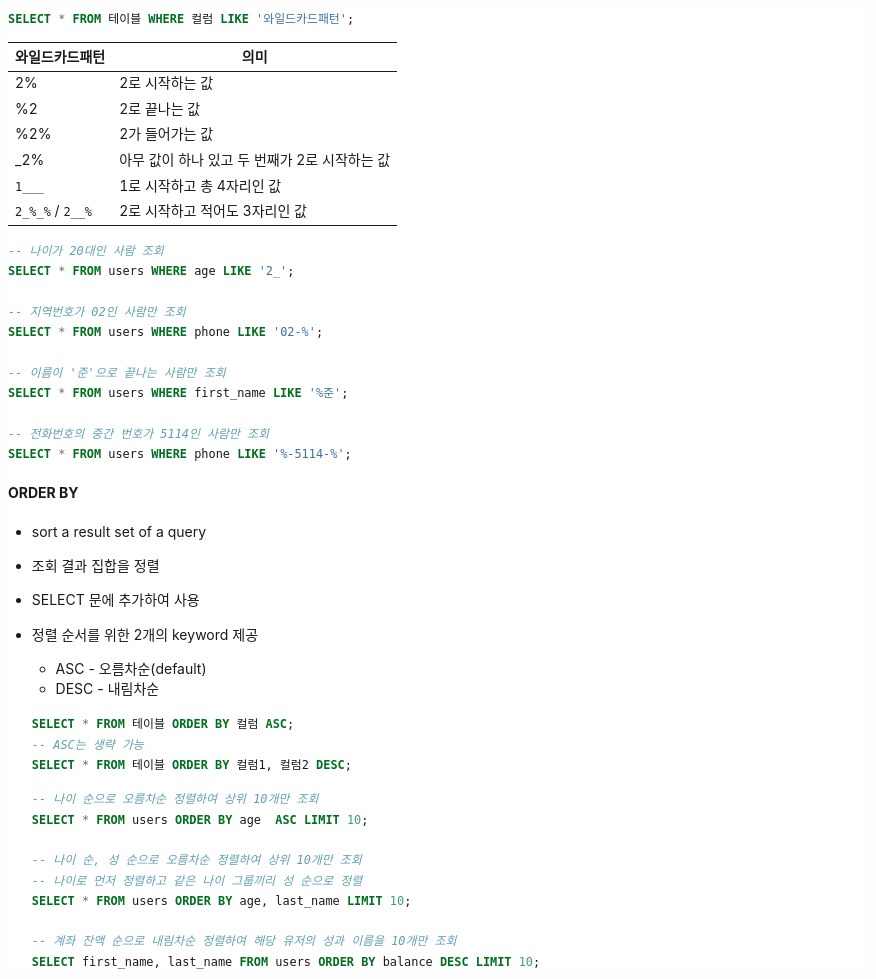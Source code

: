   ```sql
  SELECT * FROM 테이블 WHERE 컬럼 LIKE '와일드카드패턴';
  ```

  | 와일드카드패턴   | 의미                                          |
  | ---------------- | --------------------------------------------- |
  | 2%               | 2로 시작하는 값                               |
  | %2               | 2로 끝나는 값                                 |
  | %2%              | 2가 들어가는 값                               |
  | _2%              | 아무 값이 하나 있고 두 번째가 2로 시작하는 값 |
  | `1___`           | 1로 시작하고 총 4자리인 값                    |
  | `2_%_%` / `2__%` | 2로 시작하고 적어도 3자리인 값                |

  ```sql
  -- 나이가 20대인 사람 조회
  SELECT * FROM users WHERE age LIKE '2_';
  
  -- 지역번호가 02인 사람만 조회
  SELECT * FROM users WHERE phone LIKE '02-%';
  
  -- 이름이 '준'으로 끝나는 사람만 조회
  SELECT * FROM users WHERE first_name LIKE '%준';
  
  -- 전화번호의 중간 번호가 5114인 사람만 조회
  SELECT * FROM users WHERE phone LIKE '%-5114-%';
  ```



#### ORDER BY

- sort a result set of a query

- 조회 결과 집합을 정렬

- SELECT 문에 추가하여 사용

- 정렬 순서를 위한 2개의 keyword 제공

  - ASC - 오름차순(default)
  - DESC - 내림차순

  ```sql
  SELECT * FROM 테이블 ORDER BY 컬럼 ASC;
  -- ASC는 생략 가능
  SELECT * FROM 테이블 ORDER BY 컬럼1, 컬럼2 DESC;
  ```

  ```sql
  -- 나이 순으로 오름차순 정렬하여 상위 10개만 조회
  SELECT * FROM users ORDER BY age  ASC LIMIT 10;
  
  -- 나이 순, 성 순으로 오름차순 정렬하여 상위 10개만 조회
  -- 나이로 먼저 정렬하고 같은 나이 그룹끼리 성 순으로 정렬
  SELECT * FROM users ORDER BY age, last_name LIMIT 10;
  
  -- 계좌 잔액 순으로 내림차순 정렬하여 해당 유저의 성과 이름을 10개만 조회
  SELECT first_name, last_name FROM users ORDER BY balance DESC LIMIT 10;
  ```
